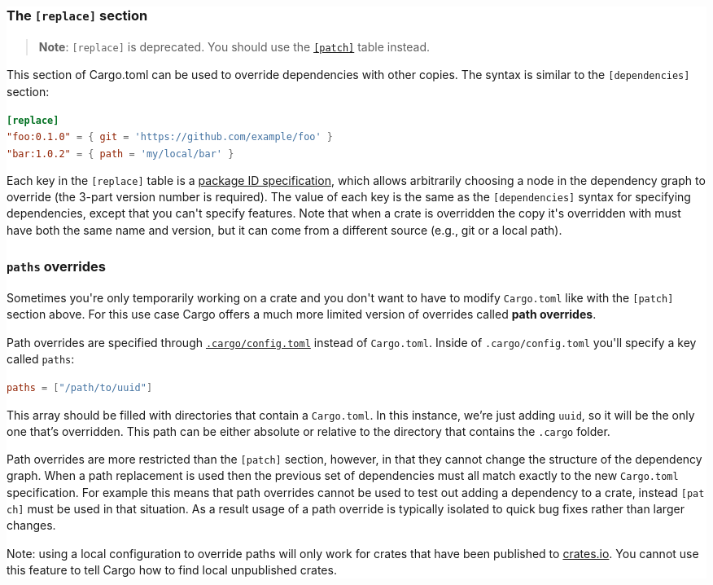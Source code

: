 ### The `[replace]` section

> **Note**: `[replace]` is deprecated. You should use the
> [`[patch]`](#the-patch-section) table instead.

This section of Cargo.toml can be used to override dependencies with other
copies. The syntax is similar to the `[dependencies]` section:

```toml
[replace]
"foo:0.1.0" = { git = 'https://github.com/example/foo' }
"bar:1.0.2" = { path = 'my/local/bar' }
```

Each key in the `[replace]` table is a [package ID
specification](pkgid-spec.md), which allows arbitrarily choosing a node in the
dependency graph to override (the 3-part version number is required). The
value of each key is the same as the `[dependencies]` syntax for specifying
dependencies, except that you can't specify features. Note that when a crate
is overridden the copy it's overridden with must have both the same name and
version, but it can come from a different source (e.g., git or a local path).

### `paths` overrides

Sometimes you're only temporarily working on a crate and you don't want to have
to modify `Cargo.toml` like with the `[patch]` section above. For this use
case Cargo offers a much more limited version of overrides called **path
overrides**.

Path overrides are specified through [`.cargo/config.toml`](config.md) instead of
`Cargo.toml`. Inside of `.cargo/config.toml` you'll specify a key called `paths`:

```toml
paths = ["/path/to/uuid"]
```

This array should be filled with directories that contain a `Cargo.toml`. In
this instance, we’re just adding `uuid`, so it will be the only one that’s
overridden. This path can be either absolute or relative to the directory that
contains the `.cargo` folder.

Path overrides are more restricted than the `[patch]` section, however, in
that they cannot change the structure of the dependency graph. When a
path replacement is used then the previous set of dependencies
must all match exactly to the new `Cargo.toml` specification. For example this
means that path overrides cannot be used to test out adding a dependency to a
crate, instead `[patch]` must be used in that situation. As a result usage of a
path override is typically isolated to quick bug fixes rather than larger
changes.

Note: using a local configuration to override paths will only work for crates
that have been published to [crates.io]. You cannot use this feature to tell
Cargo how to find local unpublished crates.


[crates.io]: https://crates.io/
[multiple locations]: specifying-dependencies.md#multiple-locations
[dependencies]: specifying-dependencies.md


[`uuid` crate]: https://crates.io/crates/uuid
[uuid-repository]: https://github.com/uuid-rs/uuid